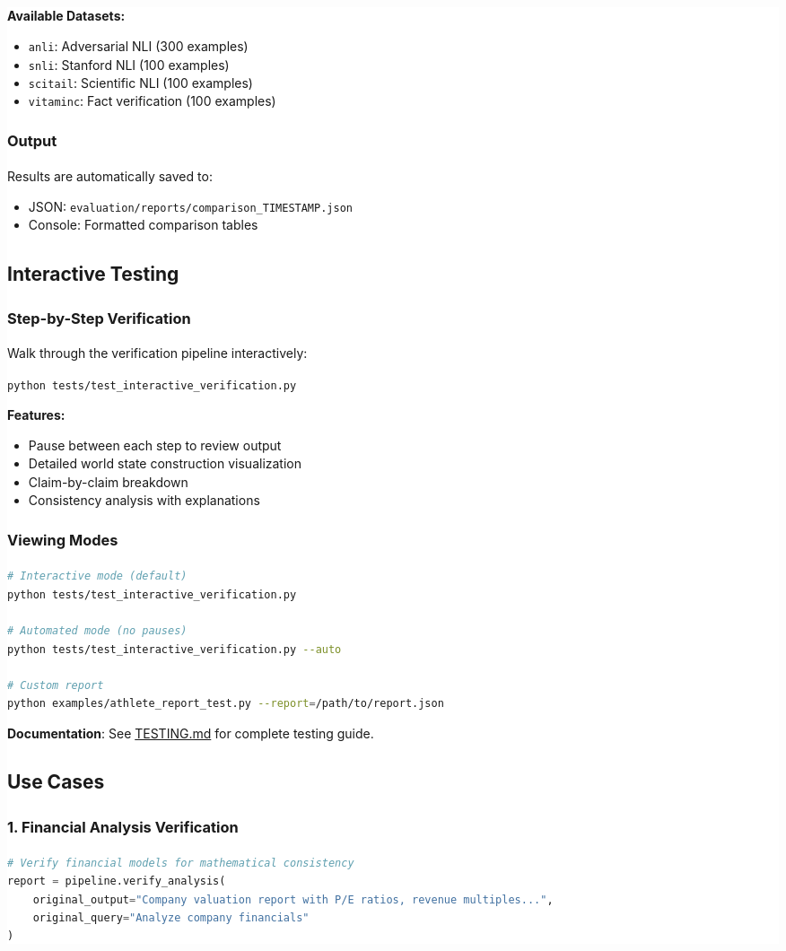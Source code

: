 **Available Datasets:**
- `anli`: Adversarial NLI (300 examples)
- `snli`: Stanford NLI (100 examples)
- `scitail`: Scientific NLI (100 examples)
- `vitaminc`: Fact verification (100 examples)

### Output

Results are automatically saved to:
- JSON: `evaluation/reports/comparison_TIMESTAMP.json`
- Console: Formatted comparison tables

## Interactive Testing

### Step-by-Step Verification

Walk through the verification pipeline interactively:

```bash
python tests/test_interactive_verification.py
```

**Features:**
- Pause between each step to review output
- Detailed world state construction visualization
- Claim-by-claim breakdown
- Consistency analysis with explanations

### Viewing Modes

```bash
# Interactive mode (default)
python tests/test_interactive_verification.py

# Automated mode (no pauses)
python tests/test_interactive_verification.py --auto

# Custom report
python examples/athlete_report_test.py --report=/path/to/report.json
```

**Documentation**: See [TESTING.md](TESTING.md) for complete testing guide.

## Use Cases

### 1. Financial Analysis Verification
```python
# Verify financial models for mathematical consistency
report = pipeline.verify_analysis(
    original_output="Company valuation report with P/E ratios, revenue multiples...",
    original_query="Analyze company financials"
)
```
